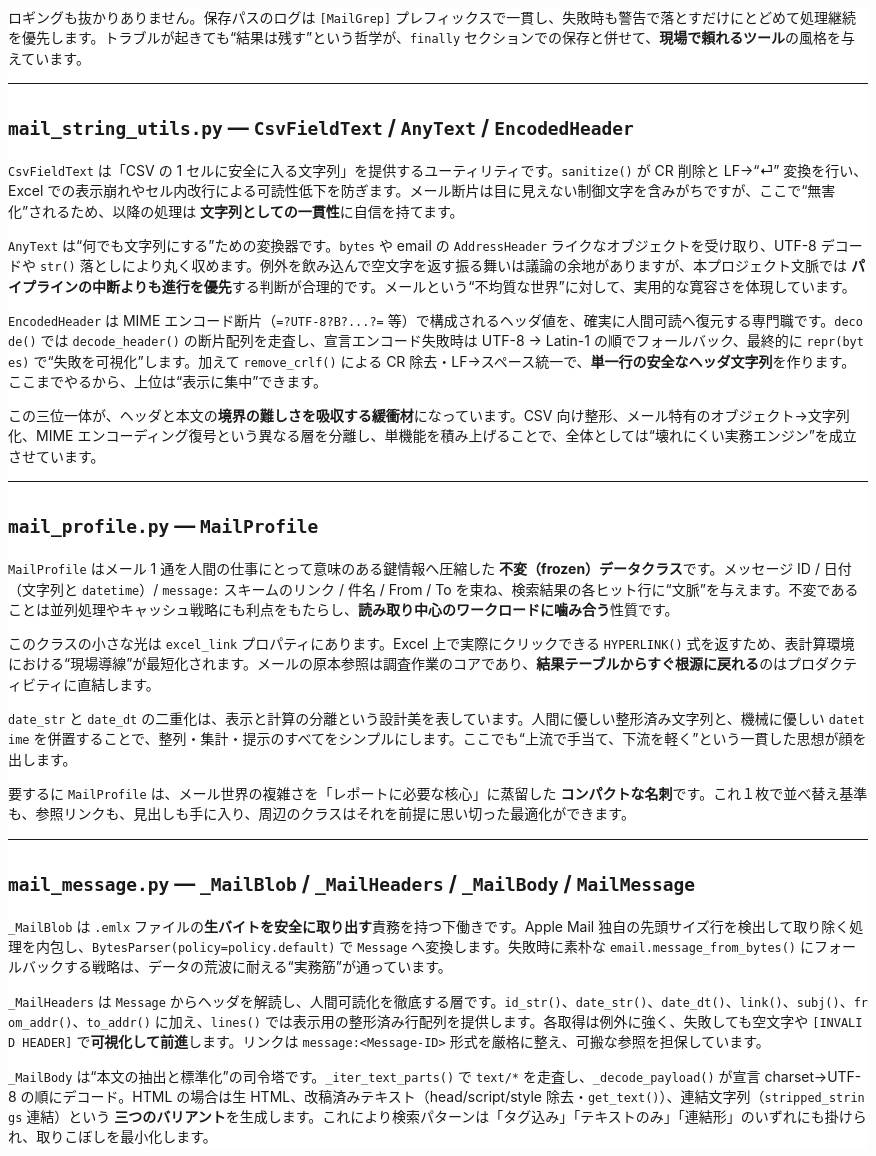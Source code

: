 ロギングも抜かりありません。保存パスのログは `[MailGrep]` プレフィックスで一貫し、失敗時も警告で落とすだけにとどめて処理継続を優先します。トラブルが起きても“結果は残す”という哲学が、`finally` セクションでの保存と併せて、**現場で頼れるツール**の風格を与えています。

---

## `mail_string_utils.py` — `CsvFieldText` / `AnyText` / `EncodedHeader`

`CsvFieldText` は「CSV の 1 セルに安全に入る文字列」を提供するユーティリティです。`sanitize()` が CR 削除と LF→“⏎” 変換を行い、Excel での表示崩れやセル内改行による可読性低下を防ぎます。メール断片は目に見えない制御文字を含みがちですが、ここで“無害化”されるため、以降の処理は **文字列としての一貫性**に自信を持てます。

`AnyText` は“何でも文字列にする”ための変換器です。`bytes` や email の `AddressHeader` ライクなオブジェクトを受け取り、UTF-8 デコードや `str()` 落としにより丸く収めます。例外を飲み込んで空文字を返す振る舞いは議論の余地がありますが、本プロジェクト文脈では **パイプラインの中断よりも進行を優先**する判断が合理的です。メールという“不均質な世界”に対して、実用的な寛容さを体現しています。

`EncodedHeader` は MIME エンコード断片（`=?UTF-8?B?...?=` 等）で構成されるヘッダ値を、確実に人間可読へ復元する専門職です。`decode()` では `decode_header()` の断片配列を走査し、宣言エンコード失敗時は UTF-8 → Latin-1 の順でフォールバック、最終的に `repr(bytes)` で“失敗を可視化”します。加えて `remove_crlf()` による CR 除去・LF→スペース統一で、**単一行の安全なヘッダ文字列**を作ります。ここまでやるから、上位は“表示に集中”できます。

この三位一体が、ヘッダと本文の**境界の難しさを吸収する緩衝材**になっています。CSV 向け整形、メール特有のオブジェクト→文字列化、MIME エンコーディング復号という異なる層を分離し、単機能を積み上げることで、全体としては“壊れにくい実務エンジン”を成立させています。

---

## `mail_profile.py` — `MailProfile`

`MailProfile` はメール 1 通を人間の仕事にとって意味のある鍵情報へ圧縮した **不変（frozen）データクラス**です。メッセージ ID / 日付（文字列と `datetime`）/ `message:` スキームのリンク / 件名 / From / To を束ね、検索結果の各ヒット行に“文脈”を与えます。不変であることは並列処理やキャッシュ戦略にも利点をもたらし、**読み取り中心のワークロードに噛み合う**性質です。

このクラスの小さな光は `excel_link` プロパティにあります。Excel 上で実際にクリックできる `HYPERLINK()` 式を返すため、表計算環境における“現場導線”が最短化されます。メールの原本参照は調査作業のコアであり、**結果テーブルからすぐ根源に戻れる**のはプロダクティビティに直結します。

`date_str` と `date_dt` の二重化は、表示と計算の分離という設計美を表しています。人間に優しい整形済み文字列と、機械に優しい `datetime` を併置することで、整列・集計・提示のすべてをシンプルにします。ここでも“上流で手当て、下流を軽く”という一貫した思想が顔を出します。

要するに `MailProfile` は、メール世界の複雑さを「レポートに必要な核心」に蒸留した **コンパクトな名刺**です。これ１枚で並べ替え基準も、参照リンクも、見出しも手に入り、周辺のクラスはそれを前提に思い切った最適化ができます。

---

## `mail_message.py` — `_MailBlob` / `_MailHeaders` / `_MailBody` / `MailMessage`

`_MailBlob` は `.emlx` ファイルの**生バイトを安全に取り出す**責務を持つ下働きです。Apple Mail 独自の先頭サイズ行を検出して取り除く処理を内包し、`BytesParser(policy=policy.default)` で `Message` へ変換します。失敗時に素朴な `email.message_from_bytes()` にフォールバックする戦略は、データの荒波に耐える“実務筋”が通っています。

`_MailHeaders` は `Message` からヘッダを解読し、人間可読化を徹底する層です。`id_str()`、`date_str()`、`date_dt()`、`link()`、`subj()`、`from_addr()`、`to_addr()` に加え、`lines()` では表示用の整形済み行配列を提供します。各取得は例外に強く、失敗しても空文字や `[INVALID HEADER]` で**可視化して前進**します。リンクは `message:<Message-ID>` 形式を厳格に整え、可搬な参照を担保しています。

`_MailBody` は“本文の抽出と標準化”の司令塔です。`_iter_text_parts()` で `text/*` を走査し、`_decode_payload()` が宣言 charset→UTF-8 の順にデコード。HTML の場合は生 HTML、改稿済みテキスト（head/script/style 除去・`get_text()`）、連結文字列（`stripped_strings` 連結）という **三つのバリアント**を生成します。これにより検索パターンは「タグ込み」「テキストのみ」「連結形」のいずれにも掛けられ、取りこぼしを最小化します。
